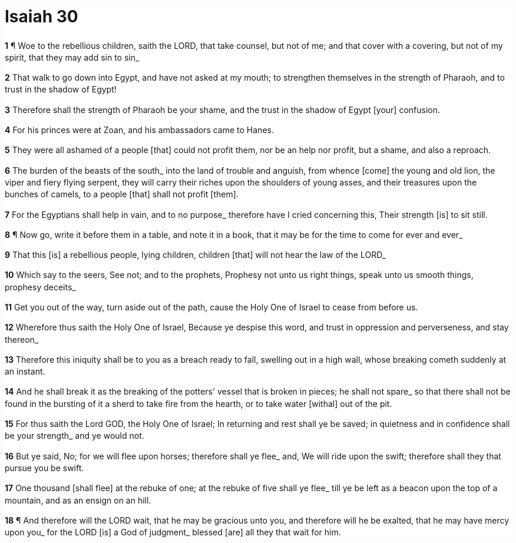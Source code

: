 # Isaiah 30

**1** ¶ Woe to the rebellious children, saith the LORD, that take counsel, but not of me; and that cover with a covering, but not of my spirit, that they may add sin to sin_

**2** That walk to go down into Egypt, and have not asked at my mouth; to strengthen themselves in the strength of Pharaoh, and to trust in the shadow of Egypt!

**3** Therefore shall the strength of Pharaoh be your shame, and the trust in the shadow of Egypt [your] confusion.

**4** For his princes were at Zoan, and his ambassadors came to Hanes.

**5** They were all ashamed of a people [that] could not profit them, nor be an help nor profit, but a shame, and also a reproach.

**6** The burden of the beasts of the south_ into the land of trouble and anguish, from whence [come] the young and old lion, the viper and fiery flying serpent, they will carry their riches upon the shoulders of young asses, and their treasures upon the bunches of camels, to a people [that] shall not profit [them].

**7** For the Egyptians shall help in vain, and to no purpose_ therefore have I cried concerning this, Their strength [is] to sit still.

**8** ¶ Now go, write it before them in a table, and note it in a book, that it may be for the time to come for ever and ever_

**9** That this [is] a rebellious people, lying children, children [that] will not hear the law of the LORD_

**10** Which say to the seers, See not; and to the prophets, Prophesy not unto us right things, speak unto us smooth things, prophesy deceits_

**11** Get you out of the way, turn aside out of the path, cause the Holy One of Israel to cease from before us.

**12** Wherefore thus saith the Holy One of Israel, Because ye despise this word, and trust in oppression and perverseness, and stay thereon_

**13** Therefore this iniquity shall be to you as a breach ready to fall, swelling out in a high wall, whose breaking cometh suddenly at an instant.

**14** And he shall break it as the breaking of the potters' vessel that is broken in pieces; he shall not spare_ so that there shall not be found in the bursting of it a sherd to take fire from the hearth, or to take water [withal] out of the pit.

**15** For thus saith the Lord GOD, the Holy One of Israel; In returning and rest shall ye be saved; in quietness and in confidence shall be your strength_ and ye would not.

**16** But ye said, No; for we will flee upon horses; therefore shall ye flee_ and, We will ride upon the swift; therefore shall they that pursue you be swift.

**17** One thousand [shall flee] at the rebuke of one; at the rebuke of five shall ye flee_ till ye be left as a beacon upon the top of a mountain, and as an ensign on an hill.

**18** ¶ And therefore will the LORD wait, that he may be gracious unto you, and therefore will he be exalted, that he may have mercy upon you_ for the LORD [is] a God of judgment_ blessed [are] all they that wait for him.
